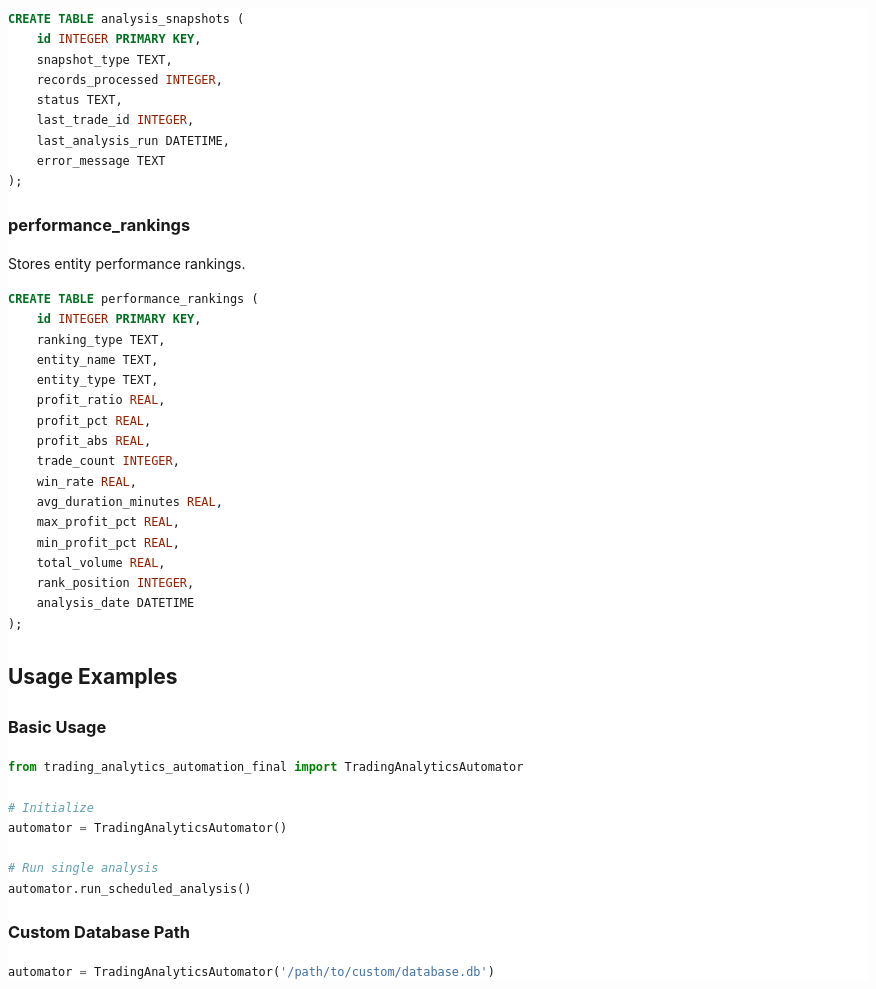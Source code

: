 ```sql
CREATE TABLE analysis_snapshots (
    id INTEGER PRIMARY KEY,
    snapshot_type TEXT,
    records_processed INTEGER,
    status TEXT,
    last_trade_id INTEGER,
    last_analysis_run DATETIME,
    error_message TEXT
);
```

### performance_rankings
Stores entity performance rankings.

```sql
CREATE TABLE performance_rankings (
    id INTEGER PRIMARY KEY,
    ranking_type TEXT,
    entity_name TEXT,
    entity_type TEXT,
    profit_ratio REAL,
    profit_pct REAL,
    profit_abs REAL,
    trade_count INTEGER,
    win_rate REAL,
    avg_duration_minutes REAL,
    max_profit_pct REAL,
    min_profit_pct REAL,
    total_volume REAL,
    rank_position INTEGER,
    analysis_date DATETIME
);
```

## Usage Examples

### Basic Usage

```python
from trading_analytics_automation_final import TradingAnalyticsAutomator

# Initialize
automator = TradingAnalyticsAutomator()

# Run single analysis
automator.run_scheduled_analysis()
```

### Custom Database Path

```python
automator = TradingAnalyticsAutomator('/path/to/custom/database.db')
```

